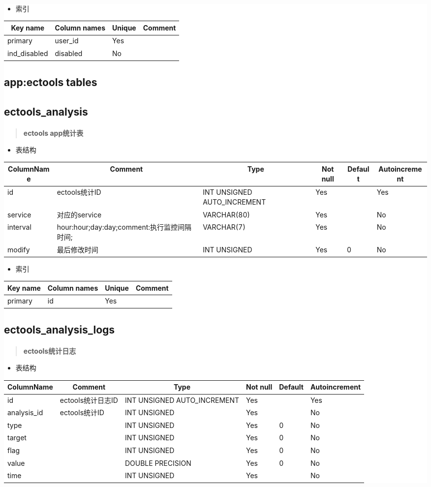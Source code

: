 - 索引

| Key name | Column names | Unique | Comment |
| ------------- |-------------|-------------|-------------|
| primary | user_id | Yes |  |
| ind_disabled | disabled | No |  |

<a name="app-ectools-define"></a>
## app:ectools tables

  
<a name="table-ectools_analysis-define"></a>
## ectools_analysis
> **ectools app统计表**

- 表结构

| ColumnName | Comment | Type | Not null | Default | Autoincrement |
| ------------- |-------------|-------------|-------------|-------------|-------------|
|  id | ectools统计ID |  INT UNSIGNED AUTO_INCREMENT | Yes |  | Yes |
|  service | 对应的service |  VARCHAR(80) | Yes |  | No |
|  interval | hour:hour;day:day;comment:执行监控间隔时间; |  VARCHAR(7) | Yes |  | No |
|  modify | 最后修改时间 |  INT UNSIGNED | Yes | 0 | No |

- 索引

| Key name | Column names | Unique | Comment |
| ------------- |-------------|-------------|-------------|
| primary | id | Yes |  |
  
<a name="table-ectools_analysis_logs-define"></a>
## ectools_analysis_logs
> **ectools统计日志**

- 表结构

| ColumnName | Comment | Type | Not null | Default | Autoincrement |
| ------------- |-------------|-------------|-------------|-------------|-------------|
|  id | ectools统计日志ID |  INT UNSIGNED AUTO_INCREMENT | Yes |  | Yes |
|  analysis_id | ectools统计ID |  INT UNSIGNED | Yes |  | No |
|  type |  |  INT UNSIGNED | Yes | 0 | No |
|  target |  |  INT UNSIGNED | Yes | 0 | No |
|  flag |  |  INT UNSIGNED | Yes | 0 | No |
|  value |  |  DOUBLE PRECISION | Yes | 0 | No |
|  time |  |  INT UNSIGNED | Yes |  | No |
